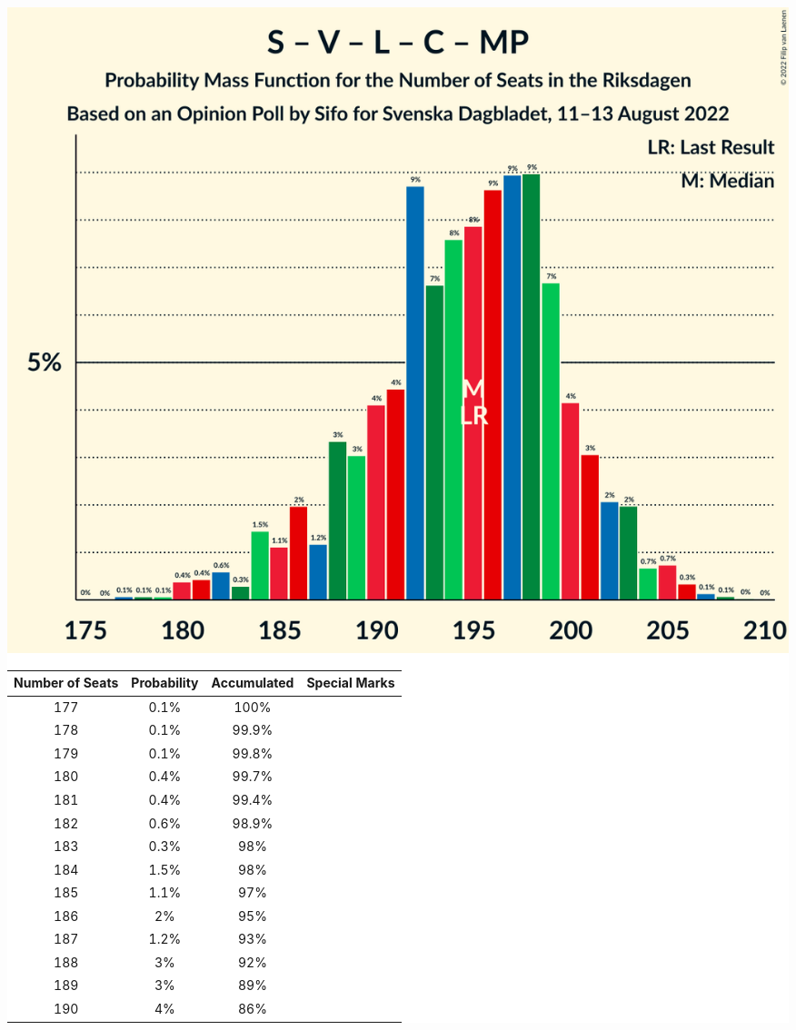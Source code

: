 ![Graph with seats probability mass function not yet produced](2022-08-13-Sifo-coalitions-seats-pmf-s–v–l–c–mp.png "Seats Probability Mass Function")

| Number of Seats | Probability | Accumulated | Special Marks |
|:---------------:|:-----------:|:-----------:|:-------------:|
| 177 | 0.1% | 100% |  |
| 178 | 0.1% | 99.9% |  |
| 179 | 0.1% | 99.8% |  |
| 180 | 0.4% | 99.7% |  |
| 181 | 0.4% | 99.4% |  |
| 182 | 0.6% | 98.9% |  |
| 183 | 0.3% | 98% |  |
| 184 | 1.5% | 98% |  |
| 185 | 1.1% | 97% |  |
| 186 | 2% | 95% |  |
| 187 | 1.2% | 93% |  |
| 188 | 3% | 92% |  |
| 189 | 3% | 89% |  |
| 190 | 4% | 86% |  |